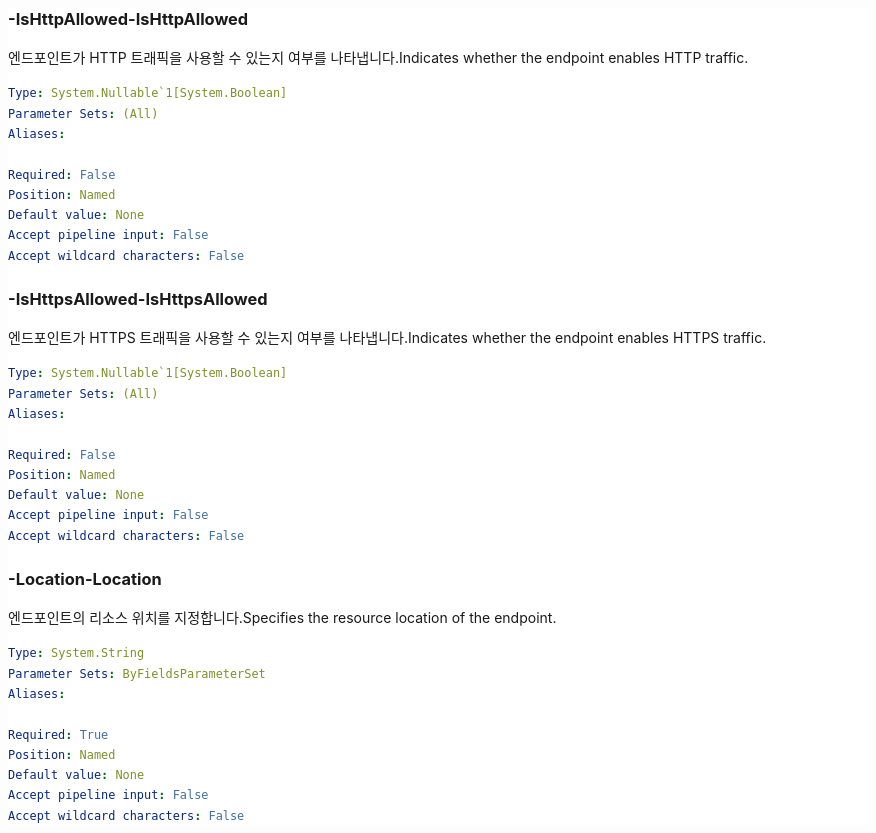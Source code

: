 ### <span data-ttu-id="a9e77-131">-IsHttpAllowed</span><span class="sxs-lookup"><span data-stu-id="a9e77-131">-IsHttpAllowed</span></span>
<span data-ttu-id="a9e77-132">엔드포인트가 HTTP 트래픽을 사용할 수 있는지 여부를 나타냅니다.</span><span class="sxs-lookup"><span data-stu-id="a9e77-132">Indicates whether the endpoint enables HTTP traffic.</span></span>

```yaml
Type: System.Nullable`1[System.Boolean]
Parameter Sets: (All)
Aliases:

Required: False
Position: Named
Default value: None
Accept pipeline input: False
Accept wildcard characters: False
```

### <span data-ttu-id="a9e77-133">-IsHttpsAllowed</span><span class="sxs-lookup"><span data-stu-id="a9e77-133">-IsHttpsAllowed</span></span>
<span data-ttu-id="a9e77-134">엔드포인트가 HTTPS 트래픽을 사용할 수 있는지 여부를 나타냅니다.</span><span class="sxs-lookup"><span data-stu-id="a9e77-134">Indicates whether the endpoint enables HTTPS traffic.</span></span>

```yaml
Type: System.Nullable`1[System.Boolean]
Parameter Sets: (All)
Aliases:

Required: False
Position: Named
Default value: None
Accept pipeline input: False
Accept wildcard characters: False
```

### <span data-ttu-id="a9e77-135">-Location</span><span class="sxs-lookup"><span data-stu-id="a9e77-135">-Location</span></span>
<span data-ttu-id="a9e77-136">엔드포인트의 리소스 위치를 지정합니다.</span><span class="sxs-lookup"><span data-stu-id="a9e77-136">Specifies the resource location of the endpoint.</span></span>

```yaml
Type: System.String
Parameter Sets: ByFieldsParameterSet
Aliases:

Required: True
Position: Named
Default value: None
Accept pipeline input: False
Accept wildcard characters: False
```
